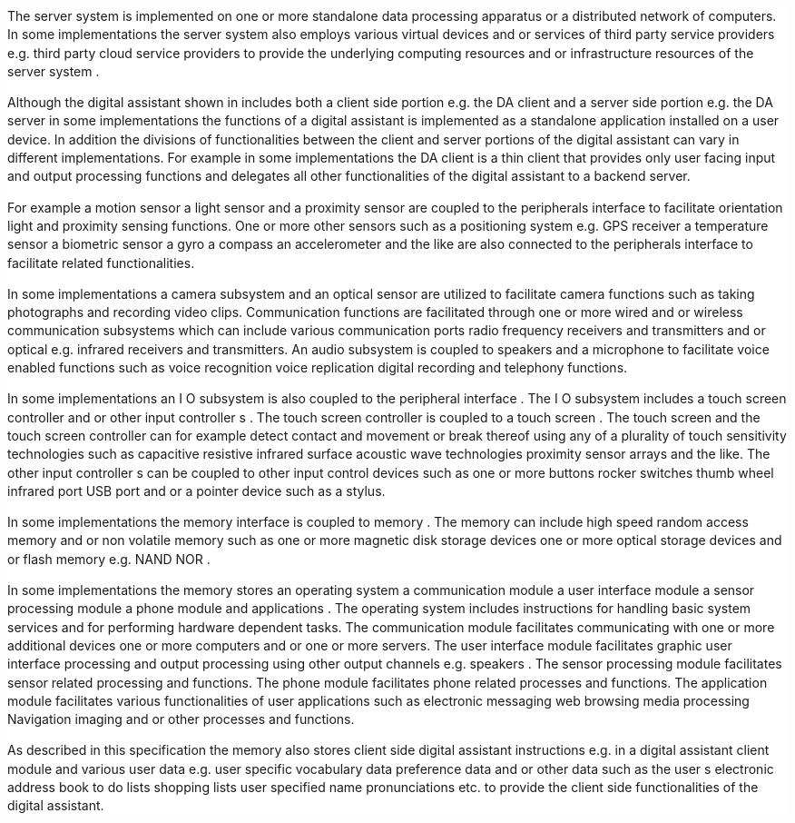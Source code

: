The server system is implemented on one or more standalone data processing apparatus or a distributed network of computers. In some implementations the server system also employs various virtual devices and or services of third party service providers e.g. third party cloud service providers to provide the underlying computing resources and or infrastructure resources of the server system .

Although the digital assistant shown in includes both a client side portion e.g. the DA client and a server side portion e.g. the DA server in some implementations the functions of a digital assistant is implemented as a standalone application installed on a user device. In addition the divisions of functionalities between the client and server portions of the digital assistant can vary in different implementations. For example in some implementations the DA client is a thin client that provides only user facing input and output processing functions and delegates all other functionalities of the digital assistant to a backend server.

For example a motion sensor a light sensor and a proximity sensor are coupled to the peripherals interface to facilitate orientation light and proximity sensing functions. One or more other sensors such as a positioning system e.g. GPS receiver a temperature sensor a biometric sensor a gyro a compass an accelerometer and the like are also connected to the peripherals interface to facilitate related functionalities.

In some implementations a camera subsystem and an optical sensor are utilized to facilitate camera functions such as taking photographs and recording video clips. Communication functions are facilitated through one or more wired and or wireless communication subsystems which can include various communication ports radio frequency receivers and transmitters and or optical e.g. infrared receivers and transmitters. An audio subsystem is coupled to speakers and a microphone to facilitate voice enabled functions such as voice recognition voice replication digital recording and telephony functions.

In some implementations an I O subsystem is also coupled to the peripheral interface . The I O subsystem includes a touch screen controller and or other input controller s . The touch screen controller is coupled to a touch screen . The touch screen and the touch screen controller can for example detect contact and movement or break thereof using any of a plurality of touch sensitivity technologies such as capacitive resistive infrared surface acoustic wave technologies proximity sensor arrays and the like. The other input controller s can be coupled to other input control devices such as one or more buttons rocker switches thumb wheel infrared port USB port and or a pointer device such as a stylus.

In some implementations the memory interface is coupled to memory . The memory can include high speed random access memory and or non volatile memory such as one or more magnetic disk storage devices one or more optical storage devices and or flash memory e.g. NAND NOR .

In some implementations the memory stores an operating system a communication module a user interface module a sensor processing module a phone module and applications . The operating system includes instructions for handling basic system services and for performing hardware dependent tasks. The communication module facilitates communicating with one or more additional devices one or more computers and or one or more servers. The user interface module facilitates graphic user interface processing and output processing using other output channels e.g. speakers . The sensor processing module facilitates sensor related processing and functions. The phone module facilitates phone related processes and functions. The application module facilitates various functionalities of user applications such as electronic messaging web browsing media processing Navigation imaging and or other processes and functions.

As described in this specification the memory also stores client side digital assistant instructions e.g. in a digital assistant client module and various user data e.g. user specific vocabulary data preference data and or other data such as the user s electronic address book to do lists shopping lists user specified name pronunciations etc. to provide the client side functionalities of the digital assistant.
